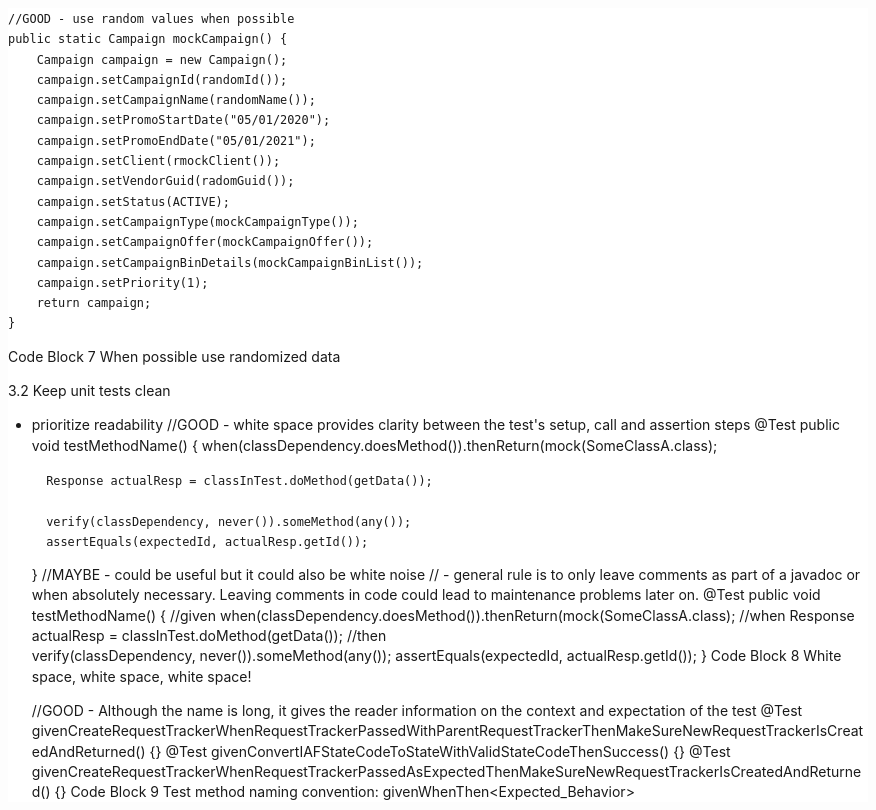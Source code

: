     //GOOD - use random values when possible
    public static Campaign mockCampaign() {
        Campaign campaign = new Campaign();
        campaign.setCampaignId(randomId());
        campaign.setCampaignName(randomName());
        campaign.setPromoStartDate("05/01/2020");
        campaign.setPromoEndDate("05/01/2021");
        campaign.setClient(rmockClient());
        campaign.setVendorGuid(radomGuid());
        campaign.setStatus(ACTIVE);
        campaign.setCampaignType(mockCampaignType());
        campaign.setCampaignOffer(mockCampaignOffer());
        campaign.setCampaignBinDetails(mockCampaignBinList());
        campaign.setPriority(1);
        return campaign;
    }
Code Block 7 When possible use randomized data

3.2 Keep unit tests clean
* prioritize readability
    //GOOD - white space provides clarity between the test's setup, call and assertion steps
    @Test
    public void testMethodName() {
        when(classDependency.doesMethod()).thenReturn(mock(SomeClassA.class);
       
        Response actualResp = classInTest.doMethod(getData());
           
        verify(classDependency, never()).someMethod(any());
        assertEquals(expectedId, actualResp.getId());
    }
    //MAYBE - could be useful but it could also be white noise
    //      - general rule is to only leave comments as part of a javadoc or when absolutely necessary. Leaving comments in code could lead to maintenance problems later on.
    @Test
    public void testMethodName() {
        //given
        when(classDependency.doesMethod()).thenReturn(mock(SomeClassA.class);
        //when
        Response actualResp = classInTest.doMethod(getData());
        //then    
        verify(classDependency, never()).someMethod(any());
        assertEquals(expectedId, actualResp.getId());
    }
Code Block 8 White space, white space, white space!

    //GOOD  - Although the name is long, it gives the reader information on the context and expectation of the test
    @Test
    givenCreateRequestTrackerWhenRequestTrackerPassedWithParentRequestTrackerThenMakeSureNewRequestTrackerIsCreatedAndReturned() {}
    @Test
    givenConvertIAFStateCodeToStateWithValidStateCodeThenSuccess() {}
    @Test
    givenCreateRequestTrackerWhenRequestTrackerPassedAsExpectedThenMakeSureNewRequestTrackerIsCreatedAndReturned() {}
Code Block 9 Test method naming convention: given<MethodName>When<Condition>Then<Expected_Behavior>
